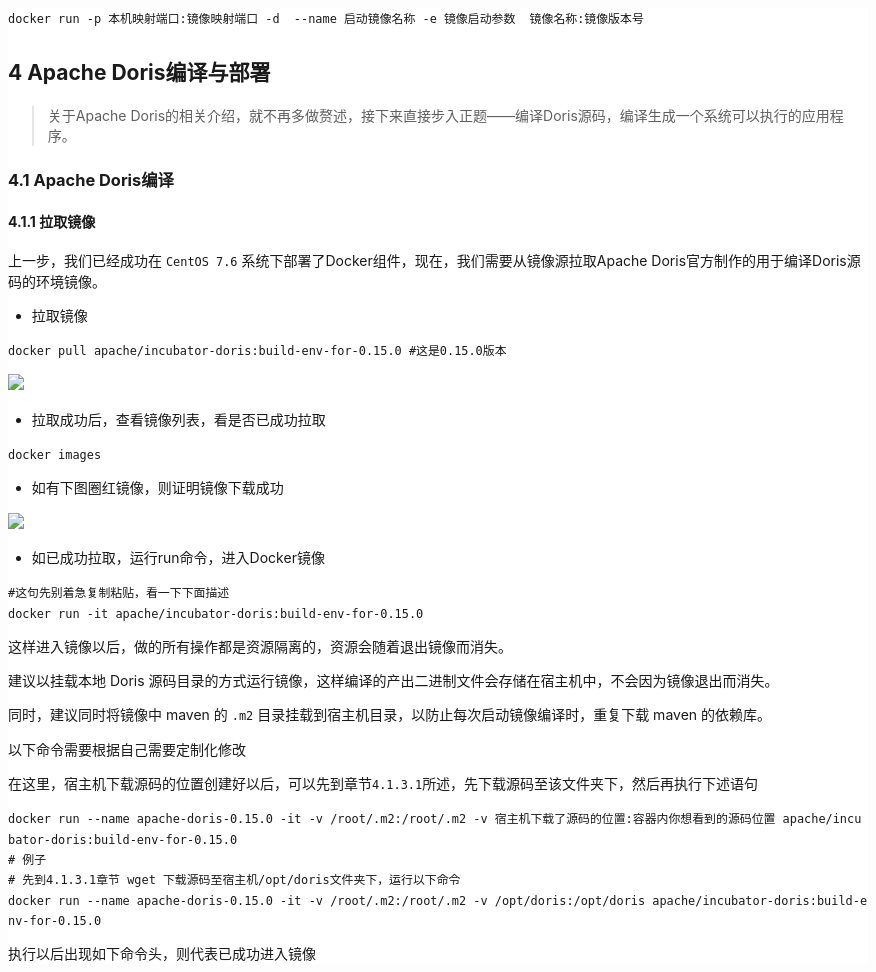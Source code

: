   ```
  docker run -p 本机映射端口:镜像映射端口 -d  --name 启动镜像名称 -e 镜像启动参数  镜像名称:镜像版本号
  ```

## 4 Apache Doris编译与部署

> 关于Apache Doris的相关介绍，就不再多做赘述，接下来直接步入正题——编译Doris源码，编译生成一个系统可以执行的应用程序。

### 4.1 Apache Doris编译

#### 4.1.1 拉取镜像

上一步，我们已经成功在 `CentOS 7.6` 系统下部署了Docker组件，现在，我们需要从镜像源拉取Apache Doris官方制作的用于编译Doris源码的环境镜像。

- 拉取镜像

```shell
docker pull apache/incubator-doris:build-env-for-0.15.0 #这是0.15.0版本
```

![](images/blogs/doris-tutorial-compilation/image-20211221190909871.png)

- 拉取成功后，查看镜像列表，看是否已成功拉取

```
docker images
```

- 如有下图圈红镜像，则证明镜像下载成功

![](images/blogs/doris-tutorial-compilation/image-20211221190954677.png)

- 如已成功拉取，运行run命令，进入Docker镜像

```shell
#这句先别着急复制粘贴，看一下下面描述
docker run -it apache/incubator-doris:build-env-for-0.15.0
```

这样进入镜像以后，做的所有操作都是资源隔离的，资源会随着退出镜像而消失。

建议以挂载本地 Doris 源码目录的方式运行镜像，这样编译的产出二进制文件会存储在宿主机中，不会因为镜像退出而消失。

同时，建议同时将镜像中 maven 的 `.m2` 目录挂载到宿主机目录，以防止每次启动镜像编译时，重复下载 maven 的依赖库。

以下命令需要根据自己需要定制化修改

在这里，宿主机下载源码的位置创建好以后，可以先到章节`4.1.3.1`所述，先下载源码至该文件夹下，然后再执行下述语句

```shell
docker run --name apache-doris-0.15.0 -it -v /root/.m2:/root/.m2 -v 宿主机下载了源码的位置:容器内你想看到的源码位置 apache/incubator-doris:build-env-for-0.15.0
# 例子
# 先到4.1.3.1章节 wget 下载源码至宿主机/opt/doris文件夹下，运行以下命令
docker run --name apache-doris-0.15.0 -it -v /root/.m2:/root/.m2 -v /opt/doris:/opt/doris apache/incubator-doris:build-env-for-0.15.0
```

执行以后出现如下命令头，则代表已成功进入镜像
